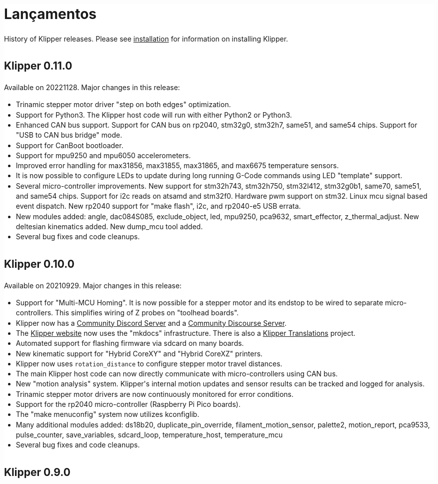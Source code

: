 # Lançamentos

History of Klipper releases. Please see [installation](Installation.md) for information on installing Klipper.

## Klipper 0.11.0

Available on 20221128. Major changes in this release:

* Trinamic stepper motor driver "step on both edges" optimization.
* Support for Python3. The Klipper host code will run with either Python2 or Python3.
* Enhanced CAN bus support. Support for CAN bus on rp2040, stm32g0, stm32h7, same51, and same54 chips. Support for "USB to CAN bus bridge" mode.
* Support for CanBoot bootloader.
* Support for mpu9250 and mpu6050 accelerometers.
* Improved error handling for max31856, max31855, max31865, and max6675 temperature sensors.
* It is now possible to configure LEDs to update during long running G-Code commands using LED "template" support.
* Several micro-controller improvements. New support for stm32h743, stm32h750, stm32l412, stm32g0b1, same70, same51, and same54 chips. Support for i2c reads on atsamd and stm32f0. Hardware pwm support on stm32. Linux mcu signal based event dispatch. New rp2040 support for "make flash", i2c, and rp2040-e5 USB errata.
* New modules added: angle, dac084S085, exclude_object, led, mpu9250, pca9632, smart_effector, z_thermal_adjust. New deltesian kinematics added. New dump_mcu tool added.
* Several bug fixes and code cleanups.

## Klipper 0.10.0

Available on 20210929. Major changes in this release:

* Support for "Multi-MCU Homing". It is now possible for a stepper motor and its endstop to be wired to separate micro-controllers. This simplifies wiring of Z probes on "toolhead boards".
* Klipper now has a [Community Discord Server](https://discord.klipper3d.org) and a [Community Discourse Server](https://community.klipper3d.org).
* The [Klipper website](https://www.klipper3d.org) now uses the "mkdocs" infrastructure. There is also a [Klipper Translations](https://github.com/Klipper3d/klipper-translations) project.
* Automated support for flashing firmware via sdcard on many boards.
* New kinematic support for "Hybrid CoreXY" and "Hybrid CoreXZ" printers.
* Klipper now uses `rotation_distance` to configure stepper motor travel distances.
* The main Klipper host code can now directly communicate with micro-controllers using CAN bus.
* New "motion analysis" system. Klipper's internal motion updates and sensor results can be tracked and logged for analysis.
* Trinamic stepper motor drivers are now continuously monitored for error conditions.
* Support for the rp2040 micro-controller (Raspberry Pi Pico boards).
* The "make menuconfig" system now utilizes kconfiglib.
* Many additional modules added: ds18b20, duplicate_pin_override, filament_motion_sensor, palette2, motion_report, pca9533, pulse_counter, save_variables, sdcard_loop, temperature_host, temperature_mcu
* Several bug fixes and code cleanups.

## Klipper 0.9.0
